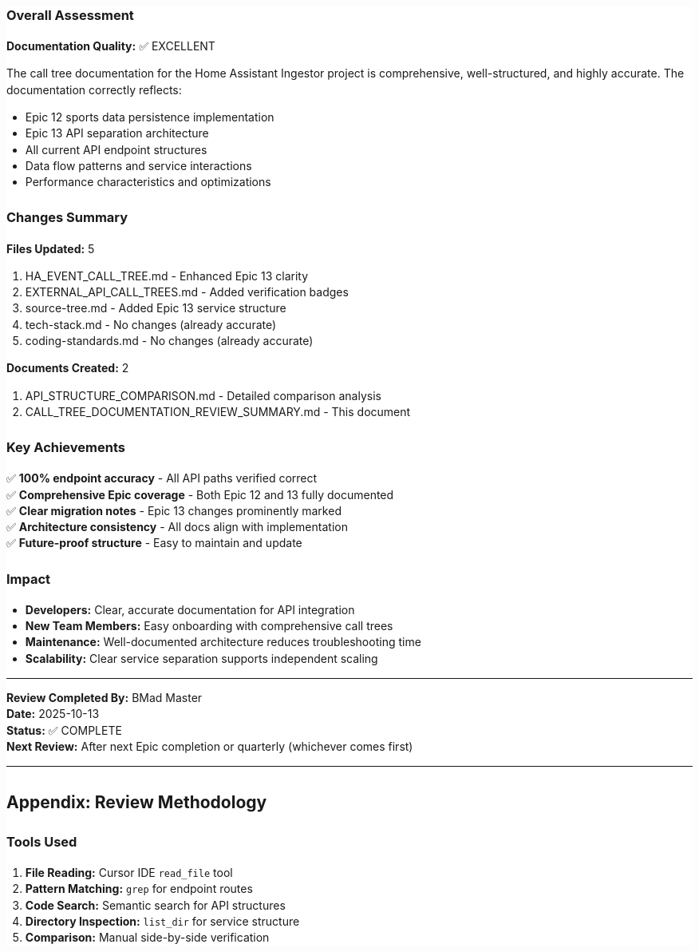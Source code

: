 ### Overall Assessment

**Documentation Quality:** ✅ EXCELLENT

The call tree documentation for the Home Assistant Ingestor project is comprehensive, well-structured, and highly accurate. The documentation correctly reflects:
- Epic 12 sports data persistence implementation
- Epic 13 API separation architecture
- All current API endpoint structures
- Data flow patterns and service interactions
- Performance characteristics and optimizations

### Changes Summary

**Files Updated:** 5
1. HA_EVENT_CALL_TREE.md - Enhanced Epic 13 clarity
2. EXTERNAL_API_CALL_TREES.md - Added verification badges
3. source-tree.md - Added Epic 13 service structure
4. tech-stack.md - No changes (already accurate)
5. coding-standards.md - No changes (already accurate)

**Documents Created:** 2
1. API_STRUCTURE_COMPARISON.md - Detailed comparison analysis
2. CALL_TREE_DOCUMENTATION_REVIEW_SUMMARY.md - This document

### Key Achievements

✅ **100% endpoint accuracy** - All API paths verified correct  
✅ **Comprehensive Epic coverage** - Both Epic 12 and 13 fully documented  
✅ **Clear migration notes** - Epic 13 changes prominently marked  
✅ **Architecture consistency** - All docs align with implementation  
✅ **Future-proof structure** - Easy to maintain and update  

### Impact

- **Developers:** Clear, accurate documentation for API integration
- **New Team Members:** Easy onboarding with comprehensive call trees
- **Maintenance:** Well-documented architecture reduces troubleshooting time
- **Scalability:** Clear service separation supports independent scaling

---

**Review Completed By:** BMad Master  
**Date:** 2025-10-13  
**Status:** ✅ COMPLETE  
**Next Review:** After next Epic completion or quarterly (whichever comes first)

---

## Appendix: Review Methodology

### Tools Used
1. **File Reading:** Cursor IDE `read_file` tool
2. **Pattern Matching:** `grep` for endpoint routes
3. **Code Search:** Semantic search for API structures
4. **Directory Inspection:** `list_dir` for service structure
5. **Comparison:** Manual side-by-side verification
